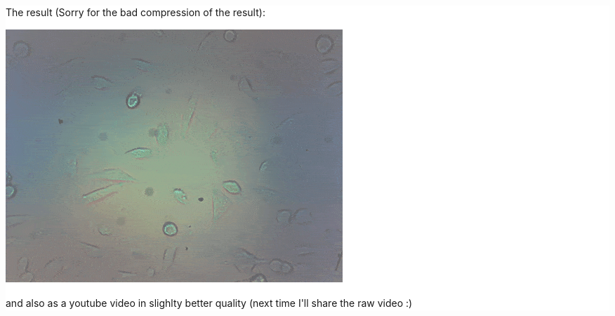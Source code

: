 The result (Sorry for the bad compression of the result):

![](./IMAGES/OpenUC2xSeeed/output.gif)

and also as a youtube video in slighlty better quality (next time I'll share the raw video :)

<div style={{position: 'relative', paddingBottom: '56.25%', height: 0, overflow: 'hidden'}}>
  <iframe 
    style={{position: 'absolute', top: 0, left: 0, width: '100%', height: '100%'}}
    src="https://www.youtube.com/embed/omXEBV_astQ?si=XFezMBOowycvvTLO" 
    title="YouTube video player" 
    frameBorder="0" 
    allow="accelerometer; autoplay; clipboard-write; encrypted-media; gyroscope; picture-in-picture" 
    allowFullScreen
  />
</div>

#### Heat Dissipation of the microscope

The microscope did not show any heat buildup when placed in the cell incubator. So the effect of massive abopotosis may be found in an infection event.

![](./IMAGES/HeatXiao.png)

## Community and Support

Join our community on Discord in the #tinyml channel for support and collaboration. Explore the extensive library of UC2-compatible parts to expand the capabilities of your microscope.

For detailed tutorials and further information, visit [openUC2 GitHub Repository](https://github.com/openUC2/openUC2-SEEED-XIAO-Camera).

By combining the best components from the MatchboxScope and UC2 modular systems, the openUC2 XIAO Microscope offers a powerful and flexible tool for a wide range of applications, making advanced microscopy accessible to a broader audience.
